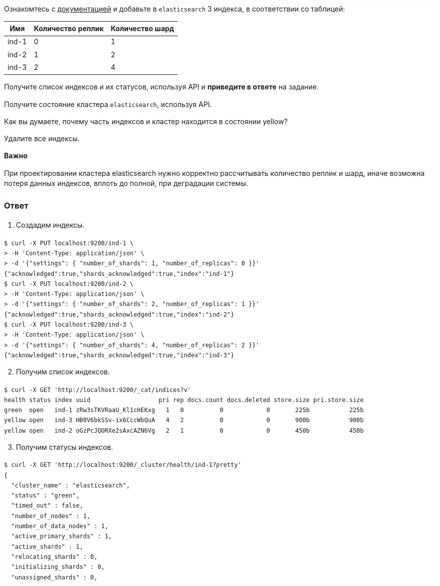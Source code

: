 Ознакомтесь с [документацией](https://www.elastic.co/guide/en/elasticsearch/reference/current/indices-create-index.html) 
и добавьте в `elasticsearch` 3 индекса, в соответствии со таблицей:

| Имя | Количество реплик | Количество шард |
|-----|-------------------|-----------------|
| ind-1| 0 | 1 |
| ind-2 | 1 | 2 |
| ind-3 | 2 | 4 |

Получите список индексов и их статусов, используя API и **приведите в ответе** на задание.

Получите состояние кластера `elasticsearch`, используя API.

Как вы думаете, почему часть индексов и кластер находится в состоянии yellow?

Удалите все индексы.

**Важно**

При проектировании кластера elasticsearch нужно корректно рассчитывать количество реплик и шард,
иначе возможна потеря данных индексов, вплоть до полной, при деградации системы.

### Ответ

1) Создадим индексы.
```shell
$ curl -X PUT localhost:9200/ind-1 \
> -H 'Content-Type: application/json' \
> -d '{"settings": { "number_of_shards": 1, "number_of_replicas": 0 }}'
{"acknowledged":true,"shards_acknowledged":true,"index":"ind-1"}
$ curl -X PUT localhost:9200/ind-2 \
> -H 'Content-Type: application/json' \
> -d '{"settings": { "number_of_shards": 2, "number_of_replicas": 1 }}'
{"acknowledged":true,"shards_acknowledged":true,"index":"ind-2"}
$ curl -X PUT localhost:9200/ind-3 \
> -H 'Content-Type: application/json' \
> -d '{"settings": { "number_of_shards": 4, "number_of_replicas": 2 }}'
{"acknowledged":true,"shards_acknowledged":true,"index":"ind-3"}
```
2) Получим список индексов.
```shell
$ curl -X GET 'http://localhost:9200/_cat/indices?v'
health status index uuid                   pri rep docs.count docs.deleted store.size pri.store.size
green  open   ind-1 zRw3sTKVRaaU_Kl1cHEKxg   1   0          0            0       225b           225b
yellow open   ind-3 HB0V6bkSSv-ix6CccWbQuA   4   2          0            0       900b           900b
yellow open   ind-2 oGzPcJQORXe2sAxcAZN6Vg   2   1          0            0       450b           450b
```
3) Получим статусы индексов.
```shell
$ curl -X GET 'http://localhost:9200/_cluster/health/ind-1?pretty'
{
  "cluster_name" : "elasticsearch",
  "status" : "green",
  "timed_out" : false,
  "number_of_nodes" : 1,
  "number_of_data_nodes" : 1,
  "active_primary_shards" : 1,
  "active_shards" : 1,
  "relocating_shards" : 0,
  "initializing_shards" : 0,
  "unassigned_shards" : 0,
```
